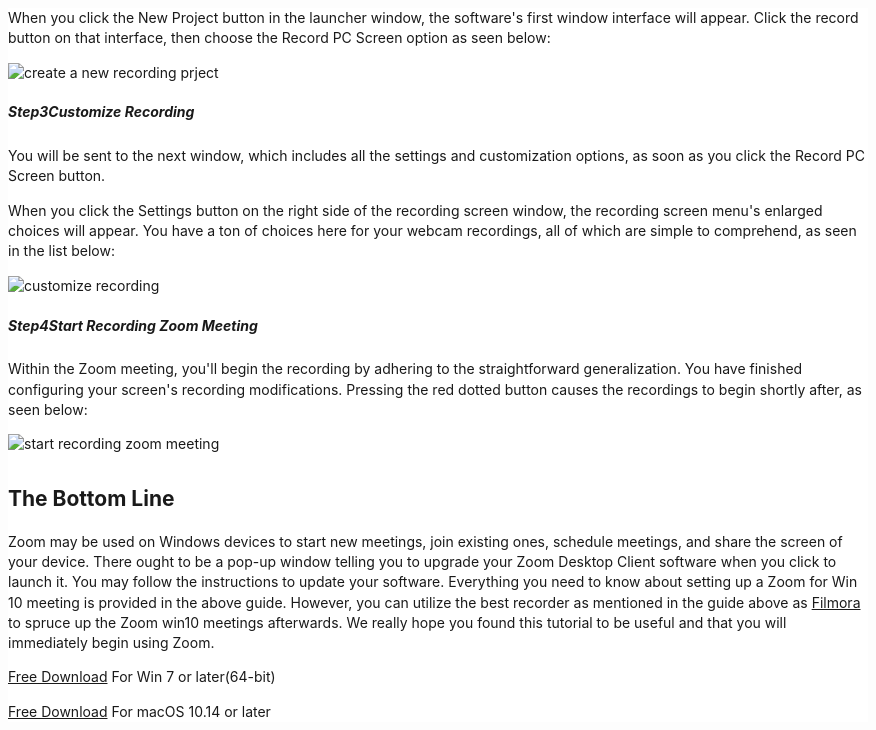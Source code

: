 When you click the New Project button in the launcher window, the software's first window interface will appear. Click the record button on that interface, then choose the Record PC Screen option as seen below:

![create a new recording prject](https://images.wondershare.com/filmora/guide/recording-01.png)

##### Step3Customize Recording

You will be sent to the next window, which includes all the settings and customization options, as soon as you click the Record PC Screen button.

When you click the Settings button on the right side of the recording screen window, the recording screen menu's enlarged choices will appear. You have a ton of choices here for your webcam recordings, all of which are simple to comprehend, as seen in the list below:

![customize recording](https://images.wondershare.com/filmora/guide/recording-05.png)

##### Step4Start Recording Zoom Meeting

Within the Zoom meeting, you'll begin the recording by adhering to the straightforward generalization. You have finished configuring your screen's recording modifications. Pressing the red dotted button causes the recordings to begin shortly after, as seen below:

![start recording zoom meeting](https://images.wondershare.com/filmora/article-images/record-google-meet-with-filmora.jpg)

## The Bottom Line

Zoom may be used on Windows devices to start new meetings, join existing ones, schedule meetings, and share the screen of your device. There ought to be a pop-up window telling you to upgrade your Zoom Desktop Client software when you click to launch it. You may follow the instructions to update your software. Everything you need to know about setting up a Zoom for Win 10 meeting is provided in the above guide. However, you can utilize the best recorder as mentioned in the guide above as [Filmora](https://tools.techidaily.com/wondershare/filmora/download/) to spruce up the Zoom win10 meetings afterwards. We really hope you found this tutorial to be useful and that you will immediately begin using Zoom.

[Free Download](https://tools.techidaily.com/wondershare/filmora/download/) For Win 7 or later(64-bit)

[Free Download](https://tools.techidaily.com/wondershare/filmora/download/) For macOS 10.14 or later

<ins class="adsbygoogle"
     style="display:block"
     data-ad-format="autorelaxed"
     data-ad-client="ca-pub-7571918770474297"
     data-ad-slot="1223367746"></ins>

<ins class="adsbygoogle"
     style="display:block"
     data-ad-format="autorelaxed"
     data-ad-client="ca-pub-7571918770474297"
     data-ad-slot="1223367746"></ins>
